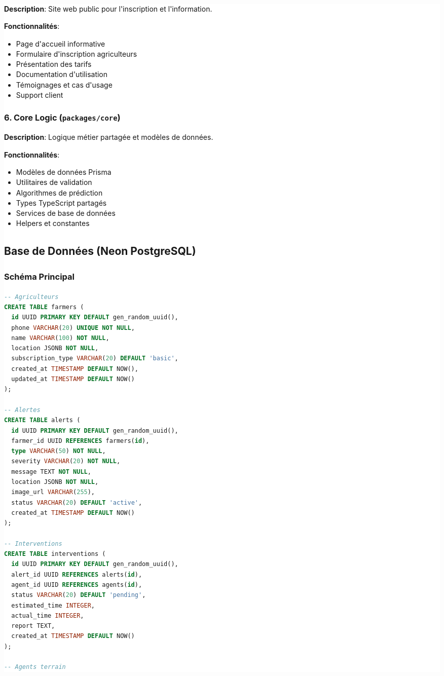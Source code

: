 **Description**: Site web public pour l'inscription et l'information.

**Fonctionnalités**:
- Page d'accueil informative
- Formulaire d'inscription agriculteurs
- Présentation des tarifs
- Documentation d'utilisation
- Témoignages et cas d'usage
- Support client

### 6. Core Logic (`packages/core`)

**Description**: Logique métier partagée et modèles de données.

**Fonctionnalités**:
- Modèles de données Prisma
- Utilitaires de validation
- Algorithmes de prédiction
- Types TypeScript partagés
- Services de base de données
- Helpers et constantes

## Base de Données (Neon PostgreSQL)

### Schéma Principal

```sql
-- Agriculteurs
CREATE TABLE farmers (
  id UUID PRIMARY KEY DEFAULT gen_random_uuid(),
  phone VARCHAR(20) UNIQUE NOT NULL,
  name VARCHAR(100) NOT NULL,
  location JSONB NOT NULL,
  subscription_type VARCHAR(20) DEFAULT 'basic',
  created_at TIMESTAMP DEFAULT NOW(),
  updated_at TIMESTAMP DEFAULT NOW()
);

-- Alertes
CREATE TABLE alerts (
  id UUID PRIMARY KEY DEFAULT gen_random_uuid(),
  farmer_id UUID REFERENCES farmers(id),
  type VARCHAR(50) NOT NULL,
  severity VARCHAR(20) NOT NULL,
  message TEXT NOT NULL,
  location JSONB NOT NULL,
  image_url VARCHAR(255),
  status VARCHAR(20) DEFAULT 'active',
  created_at TIMESTAMP DEFAULT NOW()
);

-- Interventions
CREATE TABLE interventions (
  id UUID PRIMARY KEY DEFAULT gen_random_uuid(),
  alert_id UUID REFERENCES alerts(id),
  agent_id UUID REFERENCES agents(id),
  status VARCHAR(20) DEFAULT 'pending',
  estimated_time INTEGER,
  actual_time INTEGER,
  report TEXT,
  created_at TIMESTAMP DEFAULT NOW()
);

-- Agents terrain
```